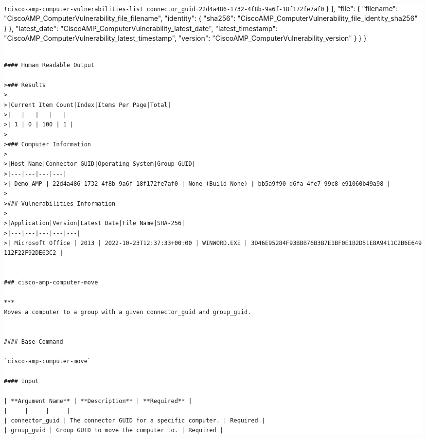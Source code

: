 ```!cisco-amp-computer-vulnerabilities-list connector_guid=22d4a486-1732-4f8b-9a6f-18f172fe7af0```
                }
            ],
            "file": {
                "filename": "CiscoAMP_ComputerVulnerability_file_filename",
                "identity": {
                    "sha256": "CiscoAMP_ComputerVulnerability_file_identity_sha256"
                }
            },
            "latest_date": "CiscoAMP_ComputerVulnerability_latest_date",
            "latest_timestamp": "CiscoAMP_ComputerVulnerability_latest_timestamp",
            "version": "CiscoAMP_ComputerVulnerability_version"
        }
    }
}
```

#### Human Readable Output

>### Results
>
>|Current Item Count|Index|Items Per Page|Total|
>|---|---|---|---|
>| 1 | 0 | 100 | 1 |
>
>### Computer Information
>
>|Host Name|Connector GUID|Operating System|Group GUID|
>|---|---|---|---|
>| Demo_AMP | 22d4a486-1732-4f8b-9a6f-18f172fe7af0 | None (Build None) | bb5a9f90-d6fa-4fe7-99c8-e91060b49a98 |
>
>### Vulnerabilities Information
>
>|Application|Version|Latest Date|File Name|SHA-256|
>|---|---|---|---|---|
>| Microsoft Office | 2013 | 2022-10-23T12:37:33+00:00 | WINWORD.EXE | 3D46E95284F93BBB76B3B7E1BF0E1B2D51E8A9411C2B6E649112F22F92DE63C2 |


### cisco-amp-computer-move

***
Moves a computer to a group with a given connector_guid and group_guid.


#### Base Command

`cisco-amp-computer-move`

#### Input

| **Argument Name** | **Description** | **Required** |
| --- | --- | --- |
| connector_guid | The connector GUID for a specific computer. | Required | 
| group_guid | Group GUID to move the computer to. | Required | 

